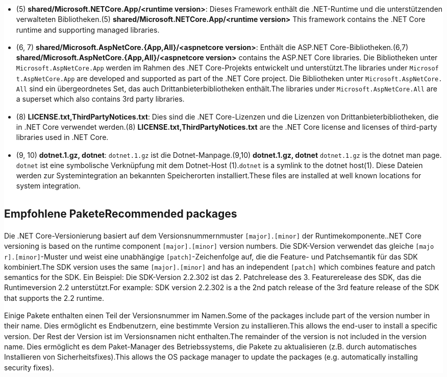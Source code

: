 - <span data-ttu-id="58f57-122">(5) **shared/Microsoft.NETCore.App/\<runtime version>**: Dieses Framework enthält die .NET-Runtime und die unterstützenden verwalteten Bibliotheken.</span><span class="sxs-lookup"><span data-stu-id="58f57-122">(5) **shared/Microsoft.NETCore.App/\<runtime version>** This framework contains the .NET Core runtime and supporting managed libraries.</span></span>

- <span data-ttu-id="58f57-123">(6, 7) **shared/Microsoft.AspNetCore.{App,All}/\<aspnetcore version>**: Enthält die ASP.NET Core-Bibliotheken.</span><span class="sxs-lookup"><span data-stu-id="58f57-123">(6,7) **shared/Microsoft.AspNetCore.{App,All}/\<aspnetcore version>** contains the ASP.NET Core libraries.</span></span> <span data-ttu-id="58f57-124">Die Bibliotheken unter `Microsoft.AspNetCore.App` werden im Rahmen des .NET Core-Projekts entwickelt und unterstützt.</span><span class="sxs-lookup"><span data-stu-id="58f57-124">The libraries under `Microsoft.AspNetCore.App` are developed and supported as part of the .NET Core project.</span></span> <span data-ttu-id="58f57-125">Die Bibliotheken unter `Microsoft.AspNetCore.All` sind ein übergeordnetes Set, das auch Drittanbieterbibliotheken enthält.</span><span class="sxs-lookup"><span data-stu-id="58f57-125">The libraries under `Microsoft.AspNetCore.All` are a superset which also contains 3rd party libraries.</span></span>

- <span data-ttu-id="58f57-126">(8) **LICENSE.txt,ThirdPartyNotices.txt**: Dies sind die .NET Core-Lizenzen und die Lizenzen von Drittanbieterbibliotheken, die in .NET Core verwendet werden.</span><span class="sxs-lookup"><span data-stu-id="58f57-126">(8) **LICENSE.txt,ThirdPartyNotices.txt** are the .NET Core license and licenses of third-party libraries used in .NET Core.</span></span>

- <span data-ttu-id="58f57-127">(9, 10) **dotnet.1.gz, dotnet**: `dotnet.1.gz` ist die Dotnet-Manpage.</span><span class="sxs-lookup"><span data-stu-id="58f57-127">(9,10) **dotnet.1.gz, dotnet** `dotnet.1.gz` is the dotnet man page.</span></span> <span data-ttu-id="58f57-128">`dotnet` ist eine symbolische Verknüpfung mit dem Dotnet-Host (1).</span><span class="sxs-lookup"><span data-stu-id="58f57-128">`dotnet` is a symlink to the dotnet host(1).</span></span> <span data-ttu-id="58f57-129">Diese Dateien werden zur Systemintegration an bekannten Speicherorten installiert.</span><span class="sxs-lookup"><span data-stu-id="58f57-129">These files are installed at well known locations for system integration.</span></span>

## <a name="recommended-packages"></a><span data-ttu-id="58f57-130">Empfohlene Pakete</span><span class="sxs-lookup"><span data-stu-id="58f57-130">Recommended packages</span></span>

<span data-ttu-id="58f57-131">Die .NET Core-Versionierung basiert auf dem Versionsnummernmuster `[major].[minor]` der Runtimekomponente.</span><span class="sxs-lookup"><span data-stu-id="58f57-131">.NET Core versioning is based on the runtime component `[major].[minor]` version numbers.</span></span>
<span data-ttu-id="58f57-132">Die SDK-Version verwendet das gleiche `[major].[minor]`-Muster und weist eine unabhängige `[patch]`-Zeichenfolge auf, die die Feature- und Patchsemantik für das SDK kombiniert.</span><span class="sxs-lookup"><span data-stu-id="58f57-132">The SDK version uses the same `[major].[minor]` and has an independent `[patch]` which combines feature and patch semantics for the SDK.</span></span>
<span data-ttu-id="58f57-133">Ein Beispiel: Die SDK-Version 2.2.302 ist das 2. Patchrelease des 3. Featurerelease des SDK, das die Runtimeversion 2.2 unterstützt.</span><span class="sxs-lookup"><span data-stu-id="58f57-133">For example: SDK version 2.2.302 is a the 2nd patch release of the 3rd feature release of the SDK that supports the 2.2 runtime.</span></span>

<span data-ttu-id="58f57-134">Einige Pakete enthalten einen Teil der Versionsnummer im Namen.</span><span class="sxs-lookup"><span data-stu-id="58f57-134">Some of the packages include part of the version number in their name.</span></span> <span data-ttu-id="58f57-135">Dies ermöglicht es Endbenutzern, eine bestimmte Version zu installieren.</span><span class="sxs-lookup"><span data-stu-id="58f57-135">This allows the end-user to install a specific version.</span></span>
<span data-ttu-id="58f57-136">Der Rest der Version ist im Versionsnamen nicht enthalten.</span><span class="sxs-lookup"><span data-stu-id="58f57-136">The remainder of the version is not included in the version name.</span></span> <span data-ttu-id="58f57-137">Dies ermöglicht es dem Paket-Manager des Betriebssystems, die Pakete zu aktualisieren (z.B. durch automatisches Installieren von Sicherheitsfixes).</span><span class="sxs-lookup"><span data-stu-id="58f57-137">This allows the OS package manager to update the packages (e.g. automatically installing security fixes).</span></span>
